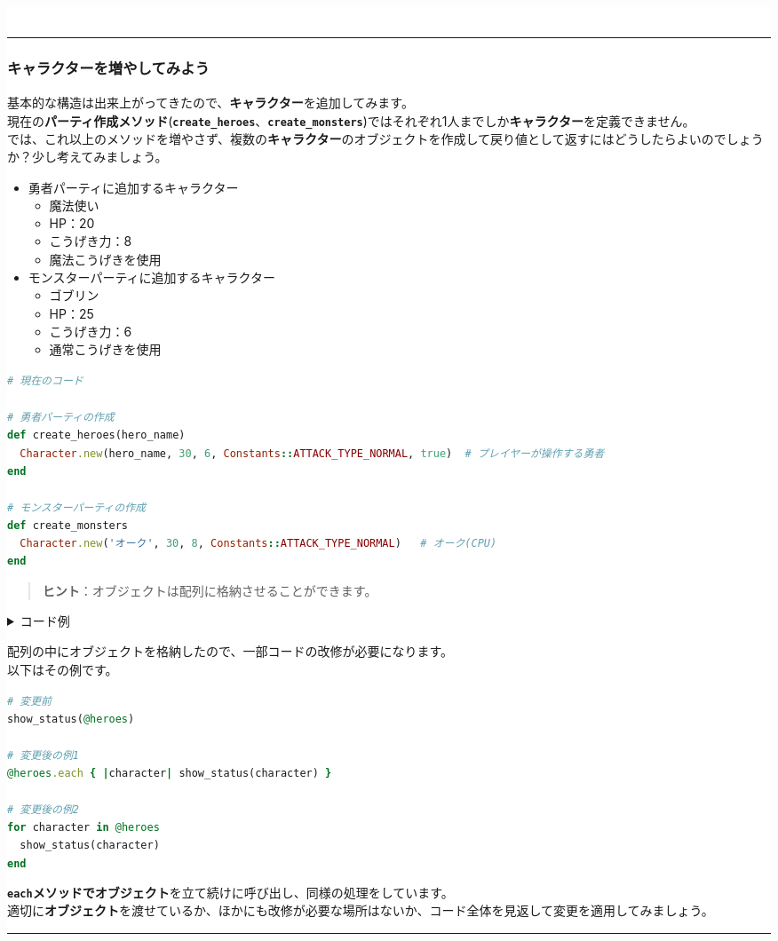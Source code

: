 <br>

---

### キャラクターを増やしてみよう
基本的な構造は出来上がってきたので、**キャラクター**を追加してみます。  
現在の**パーティ作成メソッド**(**`create_heroes`**、**`create_monsters`**)ではそれぞれ1人までしか**キャラクター**を定義できません。  
では、これ以上のメソッドを増やさず、複数の**キャラクター**のオブジェクトを作成して戻り値として返すにはどうしたらよいのでしょうか？少し考えてみましょう。

+ 勇者パーティに追加するキャラクター
  + 魔法使い
  + HP：20
  + こうげき力：8
  + 魔法こうげきを使用
+ モンスターパーティに追加するキャラクター
  + ゴブリン
  + HP：25
  + こうげき力：6
  + 通常こうげきを使用


```rb
# 現在のコード

# 勇者パーティの作成
def create_heroes(hero_name)
  Character.new(hero_name, 30, 6, Constants::ATTACK_TYPE_NORMAL, true)  # プレイヤーが操作する勇者
end

# モンスターパーティの作成
def create_monsters
  Character.new('オーク', 30, 8, Constants::ATTACK_TYPE_NORMAL)   # オーク(CPU)
end
```
>**ヒント**：オブジェクトは配列に格納させることができます。

<details><summary>コード例</summary></details>

配列の中にオブジェクトを格納したので、一部コードの改修が必要になります。  
以下はその例です。

```rb
# 変更前
show_status(@heroes)

# 変更後の例1
@heroes.each { |character| show_status(character) } 

# 変更後の例2
for character in @heroes
  show_status(character)
end
```

**`each`**メソッドで**オブジェクト**を立て続けに呼び出し、同様の処理をしています。  
適切に**オブジェクト**を渡せているか、ほかにも改修が必要な場所はないか、コード全体を見返して変更を適用してみましょう。

---